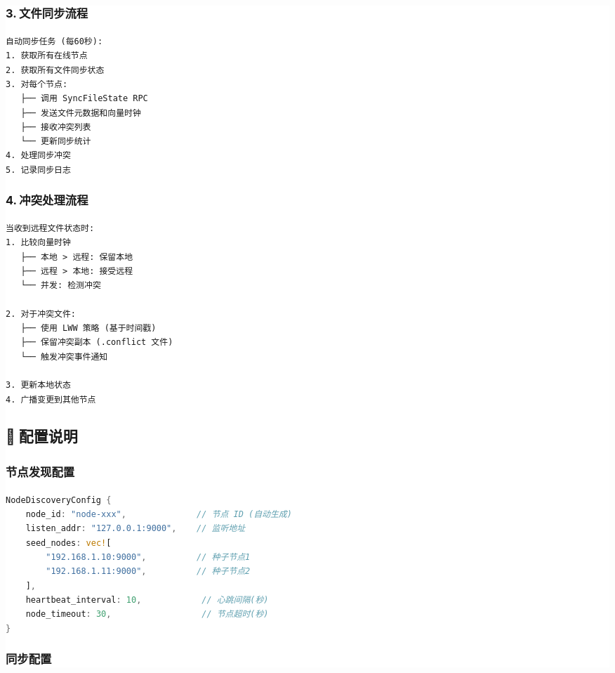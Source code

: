 ### 3. 文件同步流程

```
自动同步任务 (每60秒):
1. 获取所有在线节点
2. 获取所有文件同步状态
3. 对每个节点:
   ├── 调用 SyncFileState RPC
   ├── 发送文件元数据和向量时钟
   ├── 接收冲突列表
   └── 更新同步统计
4. 处理同步冲突
5. 记录同步日志
```

### 4. 冲突处理流程

```
当收到远程文件状态时:
1. 比较向量时钟
   ├── 本地 > 远程: 保留本地
   ├── 远程 > 本地: 接受远程
   └── 并发: 检测冲突

2. 对于冲突文件:
   ├── 使用 LWW 策略 (基于时间戳)
   ├── 保留冲突副本 (.conflict 文件)
   └── 触发冲突事件通知

3. 更新本地状态
4. 广播变更到其他节点
```

## 📝 配置说明

### 节点发现配置

```rust
NodeDiscoveryConfig {
    node_id: "node-xxx",              // 节点 ID (自动生成)
    listen_addr: "127.0.0.1:9000",    // 监听地址
    seed_nodes: vec![
        "192.168.1.10:9000",          // 种子节点1
        "192.168.1.11:9000",          // 种子节点2
    ],
    heartbeat_interval: 10,            // 心跳间隔(秒)
    node_timeout: 30,                  // 节点超时(秒)
}
```

### 同步配置
